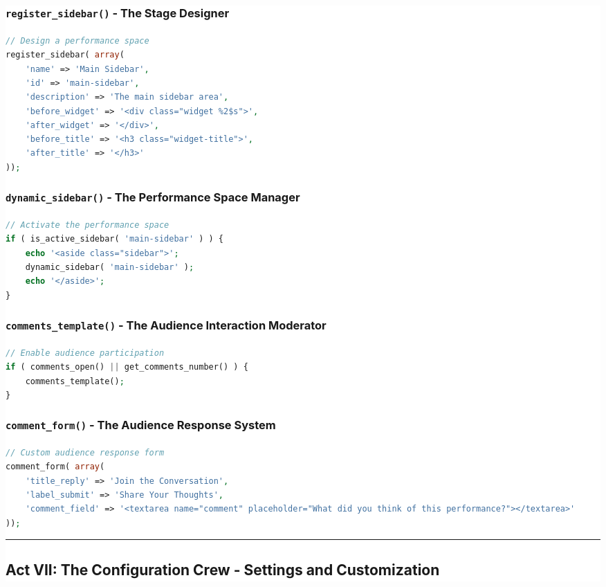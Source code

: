 ### `register_sidebar()` - The Stage Designer

```php
// Design a performance space
register_sidebar( array(
    'name' => 'Main Sidebar',
    'id' => 'main-sidebar',
    'description' => 'The main sidebar area',
    'before_widget' => '<div class="widget %2$s">',
    'after_widget' => '</div>',
    'before_title' => '<h3 class="widget-title">',
    'after_title' => '</h3>'
));
```

### `dynamic_sidebar()` - The Performance Space Manager

```php
// Activate the performance space
if ( is_active_sidebar( 'main-sidebar' ) ) {
    echo '<aside class="sidebar">';
    dynamic_sidebar( 'main-sidebar' );
    echo '</aside>';
}
```

### `comments_template()` - The Audience Interaction Moderator

```php
// Enable audience participation
if ( comments_open() || get_comments_number() ) {
    comments_template();
}
```

### `comment_form()` - The Audience Response System

```php
// Custom audience response form
comment_form( array(
    'title_reply' => 'Join the Conversation',
    'label_submit' => 'Share Your Thoughts',
    'comment_field' => '<textarea name="comment" placeholder="What did you think of this performance?"></textarea>'
));
```

---

## Act VII: The Configuration Crew - Settings and Customization
